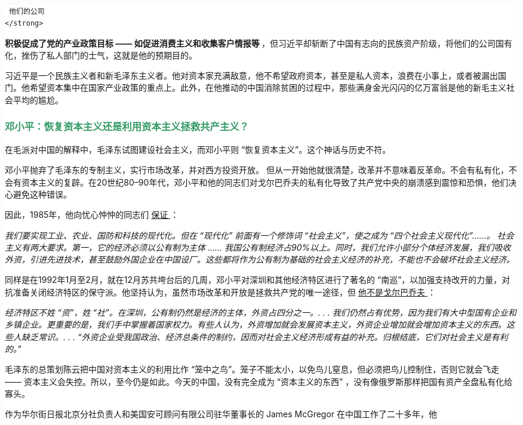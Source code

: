      他们的公司
    </strong>
   </a>
   <strong class="markup--strong markup--p-strong">
    积极促成了党的产业政策目标 —— 如促进消费主义和收集客户情报等
   </strong>
   ，但习近平却斩断了中国有志向的民族资产阶级，将他们的公司国有化，挫伤了私人部门的士气，这就是他的预期目的。
  </p>
  <p class="graf graf--p">
   习近平是一个民族主义者和新毛泽东主义者。他对资本家充满敌意，他不希望政府资本，甚至是私人资本，浪费在小事上，或者被漏出国门。他希望资本集中在国家产业政策的重点上。此外，在他推动的中国消除贫困的过程中，那些满身金光闪闪的亿万富翁是他的新毛主义社会平均的尴尬。
  </p>
  <h3 class="graf graf--p">
   <span style="color: #339966;">
    <strong class="markup--strong markup--p-strong">
     邓小平：恢复资本主义还是利用资本主义拯救共产主义？
    </strong>
   </span>
  </h3>
  <p class="graf graf--p">
   在毛派对中国的解释中，毛泽东试图建设社会主义，而邓小平则 “恢复资本主义”。这个神话与历史不符。
  </p>
  <p class="graf graf--p">
   邓小平抛弃了毛泽东的专制主义，实行市场改革，并对西方投资开放。 但从一开始他就很清楚，改革并不意味着反革命。不会有私有化，不会有资本主义的复辟。在20世纪80–90年代，邓小平和他的同志们对戈尔巴乔夫的私有化导致了共产党中央的崩溃感到震惊和恐惧，他们决心避免这种错误。
  </p>
  <p class="graf graf--p">
   因此，1985年，他向忧心忡忡的同志们
   <a class="markup--anchor markup--p-anchor" data-href="https://spectrejournal.com/why-china-isnt-capitalist-despite-the-pink-ferraris/void(0)" href="https://spectrejournal.com/why-china-isnt-capitalist-despite-the-pink-ferraris/void%280%29" rel="noopener noreferrer" target="_blank">
    保证
   </a>
   ：
  </p>
  <p class="graf graf--p">
   <em class="markup--em markup--p-em">
    我们要实现工业、农业、国防和科技的现代化。但在 “现代化” 前面有一个修饰词 “社会主义”，使之成为 “四个社会主义现代化”……。 社会主义有两大要求。第一，它的经济必须以公有制为主体 …… 我国公有制经济占90%以上。同时，我们允许小部分个体经济发展，我们吸收外资，引进先进技术，甚至鼓励外国企业在中国设厂。这些都将作为公有制为基础的社会主义经济的补充，不能也不会破坏社会主义经济。
   </em>
  </p>
  <p class="graf graf--p">
   同样是在1992年1月至2月，就在12月苏共垮台后的几周，邓小平对深圳和其他经济特区进行了著名的 “南巡”，以加强支持改开的力量，对抗准备关闭经济特区的保守派。他坚持认为，虽然市场改革和开放是拯救共产党的唯一途径，但
   <a class="markup--anchor markup--p-anchor" data-href="https://spectrejournal.com/why-china-isnt-capitalist-despite-the-pink-ferraris/void(0)" href="https://spectrejournal.com/why-china-isnt-capitalist-despite-the-pink-ferraris/void%280%29" rel="noopener noreferrer" target="_blank">
    他不是戈尔巴乔夫
   </a>
   ：
  </p>
  <p class="graf graf--p">
   <em class="markup--em markup--p-em">
    经济特区不姓 “资”，姓 “社”。在深圳，公有制仍然是经济的主体，外资占四分之一。. . . 我们仍然占有优势，因为我们有大中型国有企业和乡镇企业。更重要的是，我们手中掌握着国家权力。有些人认为，外资增加就会发展资本主义，外资企业增加就会增加资本主义的东西。这些人缺乏常识。. . . “外资企业受我国政治、经济总条件的制约，因而对社会主义经济形成有益的补充。归根结底，它们对社会主义是有利的。”
   </em>
  </p>
  <p class="graf graf--p">
   毛泽东的总策划陈云把中国对资本主义的利用比作 “笼中之鸟”。笼子不能太小，以免鸟儿窒息，但必须把鸟儿控制住，否则它就会飞走 —— 资本主义会失控。所以，至今仍是如此。今天的中国，没有完全成为 “资本主义的东西” ，没有像俄罗斯那样把国有资产全盘私有化给寡头。
  </p>
  <p class="graf graf--p">
   作为华尔街日报北京分社负责人和美国安可顾问有限公司驻华董事长的 James McGregor 在中国工作了二十多年，他